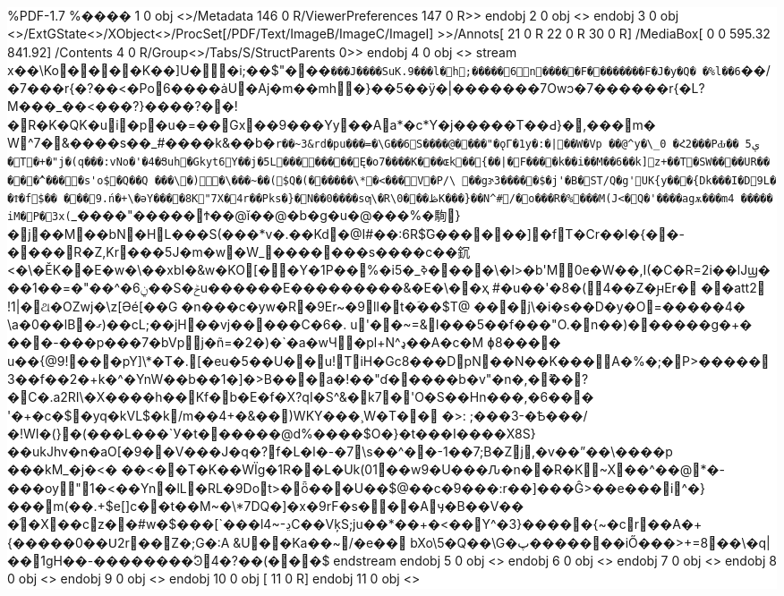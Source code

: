 %PDF-1.7
%����
1 0 obj
<>/Metadata 146 0 R/ViewerPreferences 147 0 R>>
endobj
2 0 obj
<>
endobj
3 0 obj
<>/ExtGState<>/XObject<>/ProcSet[/PDF/Text/ImageB/ImageC/ImageI] >>/Annots[ 21 0 R 22 0 R 30 0 R] /MediaBox[ 0 0 595.32 841.92] /Contents 4 0 R/Group<>/Tabs/S/StructParents 0>>
endobj
4 0 obj
<>
stream
x��\Ko����K � �]U��i;��$"���`���J����SսK.9���l�h;�����6n�����F��������F�J�y�Q� �%l��6`��/�7���r{�?��<�Рo6����ȧU�Aj�m��mh�}��5��ÿ�|�������7Owͻ�7������r{�L?
M���\_��<���?}����?��!�R�K�QK�ui�p�u�=��Gx��9���Yy��Aa\*�c\*Y�j�����T��Ԁ}�,���m� W^7�&����s��\_#����k&��b�`r��~3&rd�pu���=�\G��6S����@����" �ǫΓ�1y�:�|��W�Vp
��@^y�\_0 �Հ2���PԂ�� 5ې�T�+�"j�(q���:vNo�'�4�Ցuh�Gkyt6Y��j�5L��������Ę�o7����K���ɶk�� {��|�F����k��i��M��6��k]z+��T�SW����UR�����̓^����s'o$�Q��Q ���\�)�\���~��($Q�(������\*�<���V�P/\ ��gɝ3�����$�j'�B�ST/Q�g'UK{y���{Dk���I�D9L��Ϯ�f$�� ���9.ń�+\�әY����8K"7X�΍4r��Pks�}�N��0����sƣ\�R\ڟ���0K���}��N^#/�o���R�%���M(J<�Q�'����agѫ���m4 �����iM�P�3x(`\_����"�����Ϯ��@ĭ��@�b� g�u�@���%�駨\}�j��M��bN�HL���S(���\*v�.��Kd�@I#��:6R$֒G������]�fT�Cr��l�{��-����R�Z,Kr���5J�m�w�W\_�������s����c��䤟<�\�ĚK��E�w�\��xbI�&w�KO[��Y�1P��%�iߢ\_�5����\�l>�b'M0e�W��,I(�C�R=2i��lJϣ���ݧ6�^��"�=��1��S�ݲu������E���������&�E�\��ҳ #�u��'�8�(4��Z�ԩEr�
��att2 !1|�ଥ�OZwj�\z[Әé[��G
�n���c�yw�R�9Er~�9ll�t�ؐ��$T@ ���j\�i�s��D�y�O=�����4�
\a�0��lB�ގ)��cL;��jH��vj�����C�6�. u'��~=&I���5��f���"O.�n��)������g�+�
���-���p���7�bVpj�ñ=�2�)�`�a�wЧ�pl+N^ډ��A�c�M
ɸ8��� �
u��{@9!���pY]\*�T�.[�eu�5��U��u!TiH�Gc8���DpN��N��K���A�%�;�P>�����3��f��2�+k�^�YnW��b��1�]�>B���a�!��"ɗ�����b�v"�n�,�ޫ��?�C�.a2RI\�X����h��Kf�b�E�f�X?qI�S^&�k7�'O�S��Hn���,�6���
'�+�c�$�yq�kVL$�k/m��4+�&��)WKY���¸W�T�� �>:
;���3-�Ҍ���/�!WI�(}�(���L���`У�t������@d%����$O�}�t���I����X8S}��ukJhv�n�aO[�9��V���J�q�?f�L�l�-�7\s��^��-1��7;B�Zj,�v��ˮ��\����p ���kM\_�j�<�
��<��T�K��WЇg�1R��L�Uk(01��w9�U�� �Ԉ�n��R�K~X��^��@\*�-��� ѹ"1�<��Yn�lL�RL�9Dot>�ȫ���U��$@��c�ۧ9���:r��]���Ĝ>��e���i^�}���m(��.+$e[]c��t��M~�\*7DQ�]�x�9rF�s�⪣��Αӌ�B��V�� �֜�X��cz��#w�$���[`���l4~-ڍC��Vk̦S;ju��\*��+�<��Y^�3}�����{~�cr��A�+{�����0��Ս2r��Z�;G�:A &U��Ka��~/�e�� bXo\5�Q��\G�پ�������iŐ���>+=8��\�q|��↷1gH��-��������ۧϿ4�?��(���$
endstream
endobj
5 0 obj
<>
endobj
6 0 obj
<>
endobj
7 0 obj
<>
endobj
8 0 obj
<>
endobj
9 0 obj
<>
endobj
10 0 obj
[ 11 0 R] 
endobj
11 0 obj
<>